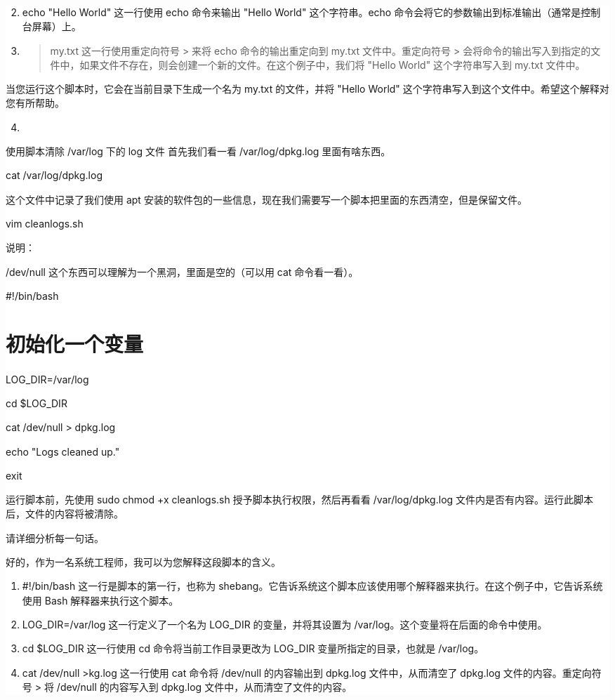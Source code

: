 2. echo "Hello World"
这一行使用 echo 命令来输出 "Hello World" 这个字符串。echo 命令会将它的参数输出到标准输出（通常是控制台屏幕）上。

3. > my.txt
这一行使用重定向符号 > 来将 echo 命令的输出重定向到 my.txt 文件中。重定向符号 > 会将命令的输出写入到指定的文件中，如果文件不存在，则会创建一个新的文件。在这个例子中，我们将 "Hello World" 这个字符串写入到 my.txt 文件中。

当您运行这个脚本时，它会在当前目录下生成一个名为 my.txt 的文件，并将 "Hello World" 这个字符串写入到这个文件中。希望这个解释对您有所帮助。








4.
使用脚本清除 /var/log 下的 log 文件
首先我们看一看 /var/log/dpkg.log 里面有啥东西。

cat /var/log/dpkg.log

这个文件中记录了我们使用 apt 安装的软件包的一些信息，现在我们需要写一个脚本把里面的东西清空，但是保留文件。

vim cleanlogs.sh

说明：

/dev/null 这个东西可以理解为一个黑洞，里面是空的（可以用 cat 命令看一看）。

#!/bin/bash

# 初始化一个变量
LOG_DIR=/var/log

cd $LOG_DIR

cat /dev/null > dpkg.log

echo "Logs cleaned up."

exit

运行脚本前，先使用 sudo chmod +x cleanlogs.sh 授予脚本执行权限，然后再看看 /var/log/dpkg.log 文件内是否有内容。运行此脚本后，文件的内容将被清除。

请详细分析每一句话。


好的，作为一名系统工程师，我可以为您解释这段脚本的含义。

1. #!/bin/bash
这一行是脚本的第一行，也称为 shebang。它告诉系统这个脚本应该使用哪个解释器来执行。在这个例子中，它告诉系统使用 Bash 解释器来执行这个脚本。

2. LOG_DIR=/var/log
这一行定义了一个名为 LOG_DIR 的变量，并将其设置为 /var/log。这个变量将在后面的命令中使用。

3. cd $LOG_DIR
这一行使用 cd 命令将当前工作目录更改为 LOG_DIR 变量所指定的目录，也就是 /var/log。

4. cat /dev/null >kg.log
这一行使用 cat 命令将 /dev/null 的内容输出到 dpkg.log 文件中，从而清空了 dpkg.log 文件的内容。重定向符号 > 将 /dev/null 的内容写入到 dpkg.log 文件中，从而清空了文件的内容。
